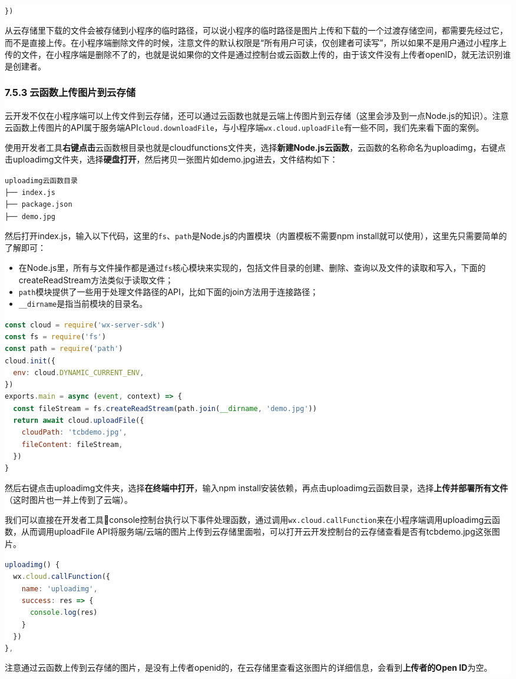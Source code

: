 ```javascript
})
```
从云存储里下载的文件会被存储到小程序的临时路径，可以说小程序的临时路径是图片上传和下载的一个过渡存储空间，都需要先经过它，而不是直接上传。在小程序端删除文件的时候，注意文件的默认权限是“所有用户可读，仅创建者可读写”，所以如果不是用户通过小程序上传的文件，在小程序端是删除不了的，也就是说如果你的文件是通过控制台或云函数上传的，由于该文件没有上传者openID，就无法识别谁是创建者。

### 7.5.3 云函数上传图片到云存储
云开发不仅在小程序端可以上传文件到云存储，还可以通过云函数也就是云端上传图片到云存储（这里会涉及到一点Node.js的知识）。注意云函数上传图片的API属于服务端API`cloud.downloadFile`，与小程序端`wx.cloud.uploadFile`有一些不同，我们先来看下面的案例。

使用开发者工具**右键点击**云函数根目录也就是cloudfunctions文件夹，选择**新建Node.js云函数**，云函数的名称命名为uploadimg，右键点击uploadimg文件夹，选择**硬盘打开**，然后拷贝一张图片如demo.jpg进去，文件结构如下：
```bash
uploadimg云函数目录        
├── index.js 
├── package.json 
├── demo.jpg
```

然后打开index.js，输入以下代码，这里的`fs`、`path`是Node.js的内置模块（内置模板不需要npm install就可以使用），这里先只需要简单的了解即可：

-   在Node.js里，所有与文件操作都是通过`fs`核心模块来实现的，包括文件目录的创建、删除、查询以及文件的读取和写入，下面的createReadStream方法类似于读取文件；
-   `path`模块提供了一些用于处理文件路径的API，比如下面的join方法用于连接路径；
-   `__dirname`是指当前模块的目录名。
```javascript
const cloud = require('wx-server-sdk')
const fs = require('fs')
const path = require('path')
cloud.init({
  env: cloud.DYNAMIC_CURRENT_ENV,
})
exports.main = async (event, context) => {
  const fileStream = fs.createReadStream(path.join(__dirname, 'demo.jpg'))
  return await cloud.uploadFile({
    cloudPath: 'tcbdemo.jpg',
    fileContent: fileStream,
  })
}
```
然后右键点击uploadimg文件夹，选择**在终端中打开**，输入npm install安装依赖，再点击uploadimg云函数目录，选择**上传并部署所有文件**（这时图片也一并上传到了云端）。

我们可以直接在开发者工具console控制台执行以下事件处理函数，通过调用`wx.cloud.callFunction`来在小程序端调用uploadimg云函数，从而调用uploadFile API将服务端/云端的图片上传到云存储里面啦，可以打开云开发控制台的云存储查看是否有tcbdemo.jpg这张图片。
```javascript
uploadimg() {
  wx.cloud.callFunction({
    name: 'uploadimg',
    success: res => {
      console.log(res)
    }
  })
},
```

注意通过云函数上传到云存储的图片，是没有上传者openid的，在云存储里查看这张图片的详细信息，会看到**上传者的Open ID**为空。
